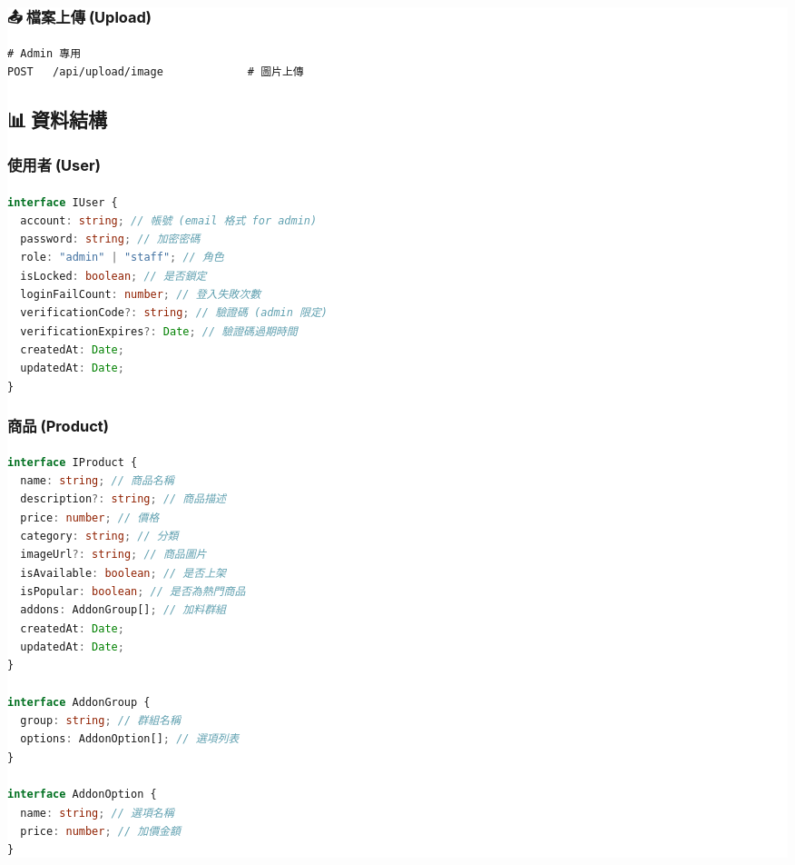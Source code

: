 ### 📤 檔案上傳 (Upload)

```
# Admin 專用
POST   /api/upload/image             # 圖片上傳
```

## 📊 資料結構

### 使用者 (User)

```typescript
interface IUser {
  account: string; // 帳號 (email 格式 for admin)
  password: string; // 加密密碼
  role: "admin" | "staff"; // 角色
  isLocked: boolean; // 是否鎖定
  loginFailCount: number; // 登入失敗次數
  verificationCode?: string; // 驗證碼 (admin 限定)
  verificationExpires?: Date; // 驗證碼過期時間
  createdAt: Date;
  updatedAt: Date;
}
```

### 商品 (Product)

```typescript
interface IProduct {
  name: string; // 商品名稱
  description?: string; // 商品描述
  price: number; // 價格
  category: string; // 分類
  imageUrl?: string; // 商品圖片
  isAvailable: boolean; // 是否上架
  isPopular: boolean; // 是否為熱門商品
  addons: AddonGroup[]; // 加料群組
  createdAt: Date;
  updatedAt: Date;
}

interface AddonGroup {
  group: string; // 群組名稱
  options: AddonOption[]; // 選項列表
}

interface AddonOption {
  name: string; // 選項名稱
  price: number; // 加價金額
}
```
